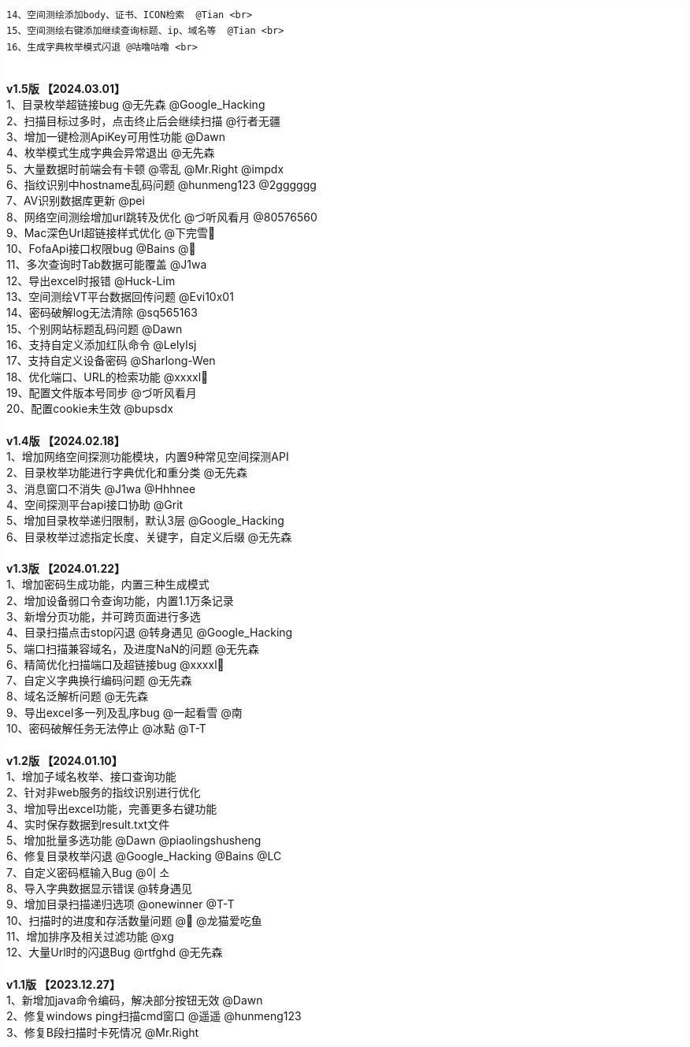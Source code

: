 	14、空间测绘添加body、证书、ICON检索  @Tian <br>
	15、空间测绘右键添加继续查询标题、ip、域名等  @Tian <br>
	16、生成字典枚举模式闪退 @咕噜咕噜 <br>
 <br>
<b>v1.5版 【2024.03.01】</b>  <br>
	1、目录枚举超链接bug @无先森 @Google_Hacking <br>
	2、扫描目标过多时，点击终止后会继续扫描 @行者无疆 <br>
	3、增加一键检测ApiKey可用性功能 @Dawn <br>
	4、枚举模式生成字典会异常退出  @无先森 <br>
	5、大量数据时前端会有卡顿 @零乱 @Mr.Right @impdx <br>
	6、指纹识别中hostname乱码问题 @hunmeng123 @2gggggg <br>
	7、AV识别数据库更新 @pei <br>
	8、网络空间测绘增加url跳转及优化  @づ听风看月 @80576560 <br>
	9、Mac深色Url超链接样式优化 @下完雪🍁 <br>
	10、FofaApi接口权限bug @Bains @💪 <br>
	11、多次查询时Tab数据可能覆盖 @J1wa <br>
	12、导出excel时报错 @Huck-Lim  <br>
	13、空间测绘VT平台数据回传问题 @Evi10x01 <br>
	14、密码破解log无法清除 @sq565163 <br>
	15、个别网站标题乱码问题 @Dawn <br>
	16、支持自定义添加红队命令 @Lelylsj  <br>
	17、支持自定义设备密码  @Sharlong-Wen <br>
	18、优化端口、URL的检索功能 @xxxxl🐾 <br>
	19、配置文件版本号同步 @づ听风看月 <br>
	20、配置cookie未生效 @bupsdx <br>
 <br>
<b>v1.4版 【2024.02.18】</b>  <br>
	1、增加网络空间探测功能模块，内置9种常见空间探测API <br>
	2、目录枚举功能进行字典优化和重分类 @无先森  <br>
	3、消息窗口不消失 @J1wa  @Hhhnee <br>
	4、空间探测平台api接口协助 @Grit <br>
	5、增加目录枚举递归限制，默认3层 @Google_Hacking <br>
	6、目录枚举过滤指定长度、关键字，自定义后缀  @无先森 <br>
 <br>
<b>v1.3版 【2024.01.22】</b>  <br>
	1、增加密码生成功能，内置三种生成模式 <br>
	2、增加设备弱口令查询功能，内置1.1万条记录 <br>
	3、新增分页功能，并可跨页面进行多选 <br>
	4、目录扫描点击stop闪退 @转身遇见 @Google_Hacking <br>
	5、端口扫描兼容域名，及进度NaN的问题 @无先森   <br>
	6、精简优化扫描端口及超链接bug @xxxxl🐾 <br>
	7、自定义字典换行编码问题  @无先森 <br>
	8、域名泛解析问题 @无先森 <br>
	9、导出excel多一列及乱序bug @一起看雪 @南 <br>
	10、密码破解任务无法停止 @冰點  @T-T <br>
 <br>
<b>v1.2版 【2024.01.10】</b>  <br>
	1、增加子域名枚举、接口查询功能 <br>
	2、针对非web服务的指纹识别进行优化 <br>
	3、增加导出excel功能，完善更多右键功能 <br>
	4、实时保存数据到result.txt文件 <br>
	5、增加批量多选功能 @Dawn  @piaolingshusheng <br>
	6、修复目录枚举闪退 @Google_Hacking @Bains @LC <br>
	7、自定义密码框输入Bug @이 소 <br>
	8、导入字典数据显示错误 @转身遇见 <br>
	9、增加目录扫描递归选项 @onewinner  @T-T <br>
	10、扫描时的进度和存活数量问题  @💪  @龙猫爱吃鱼 <br>
	11、增加排序及相关过滤功能  @xg <br>
	12、大量Url时的闪退Bug @rtfghd @无先森 <br>
 <br>
<b>v1.1版 【2023.12.27】</b>  <br>
	1、新增加java命令编码，解决部分按钮无效 @Dawn  <br>
	2、修复windows ping扫描cmd窗口 @遥遥 @hunmeng123 <br>
	3、修复B段扫描时卡死情况 @Mr.Right <br>